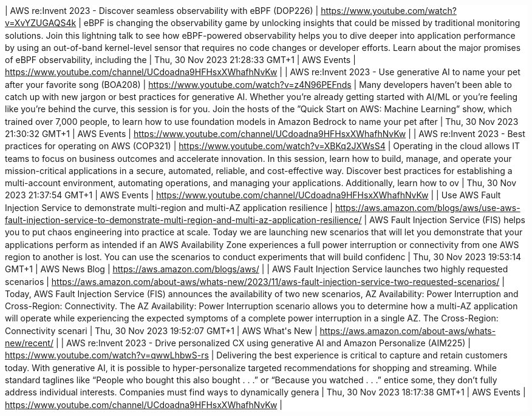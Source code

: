 | AWS re:Invent 2023 - Discover seamless observability with eBPF (DOP226)                                                               | https://www.youtube.com/watch?v=XvYZUGAQS4k                                                                                                                                        | eBPF is changing the observability game by unlocking insights that could be missed by traditional monitoring solutions. Join this lightning talk to see how eBPF-powered observability helps you to dive deeper into application performance by using an out-of-band kernel-level sensor that requires no code changes or developer efforts. Learn about the major promises of eBPF observability, including the | Thu, 30 Nov 2023 21:28:33 GMT+1 | AWS Events                              | https://www.youtube.com/channel/UCdoadna9HFHsxXWhafhNvKw      |
| AWS re:Invent 2023 - Use generative AI to name your pet after your favorite song (BOA208)                                             | https://www.youtube.com/watch?v=z4N96PEFnds                                                                                                                                        | Many developers haven’t been able to catch up with new jargon or best practices for generative AI. Whether you’re already getting started with AI/ML or you’re feeling like you’re behind the curve, this session is for you. Join the hosts of the ”Quick Start on AWS: Machine Learning” show, which trained over 7,000 people, to learn how to use foundation models in Amazon Bedrock to name your pet after | Thu, 30 Nov 2023 21:30:32 GMT+1 | AWS Events                              | https://www.youtube.com/channel/UCdoadna9HFHsxXWhafhNvKw      |
| AWS re:Invent 2023 - Best practices for operating on AWS (COP321)                                                                     | https://www.youtube.com/watch?v=XBKq2JXWsS4                                                                                                                                        | Operating in the cloud allows IT teams to focus on business outcomes and accelerate innovation. In this session, learn how to build, manage, and operate your mission-critical applications in a secure, automated, reliable, and cost-effective way. Discover best practices for establishing a multi-account environment, automating operations, and managing your applications. Additionally, learn how to ov | Thu, 30 Nov 2023 21:37:54 GMT+1 | AWS Events                              | https://www.youtube.com/channel/UCdoadna9HFHsxXWhafhNvKw      |
| Use AWS Fault Injection Service to demonstrate multi-region and multi-AZ application resilience                                       | https://aws.amazon.com/blogs/aws/use-aws-fault-injection-service-to-demonstrate-multi-region-and-multi-az-application-resilience/                                                  | AWS Fault Injection Service (FIS) helps you to put chaos engineering into practice at scale. Today we are launching new scenarios that will let you demonstrate that your applications perform as intended if an AWS Availability Zone experiences a full power interruption or connectivity from one AWS region to another is lost. You can use the scenarios to conduct experiments that will build confidenc  | Thu, 30 Nov 2023 19:53:14 GMT+1 | AWS News Blog                           | https://aws.amazon.com/blogs/aws/                             |
| AWS Fault Injection Service launches two highly requested scenarios                                                                   | https://aws.amazon.com/about-aws/whats-new/2023/11/aws-fault-injection-service-two-requested-scenarios/                                                                            | Today, AWS Fault Injection Service (FIS) announces the availability of two new scenarios, AZ Availability: Power Interruption and Cross-Region: Connectivity. The AZ Availability: Power Interruption scenario allows you to determine how a multi-AZ application will operate while experiencing the expected symptoms of a complete power interruption in a single AZ. The Cross-Region: Connectivity scenari  | Thu, 30 Nov 2023 19:52:07 GMT+1 | AWS What's New                          | https://aws.amazon.com/about-aws/whats-new/recent/            |
| AWS re:Invent 2023 - Drive personalized CX using generative AI and Amazon Personalize (AIM225)                                        | https://www.youtube.com/watch?v=qwwLhbwS-rs                                                                                                                                        | Delivering the best experience is critical to capture and retain customers today. With generative AI, it is possible to hyper-personalize targeted recommendations for shopping and streaming. While standard taglines like “People who bought this also bought . . .” or “Because you watched . . .” entice some, they don’t fully address individual interests. Companies must find ways to dynamically genera | Thu, 30 Nov 2023 18:17:38 GMT+1 | AWS Events                              | https://www.youtube.com/channel/UCdoadna9HFHsxXWhafhNvKw      |